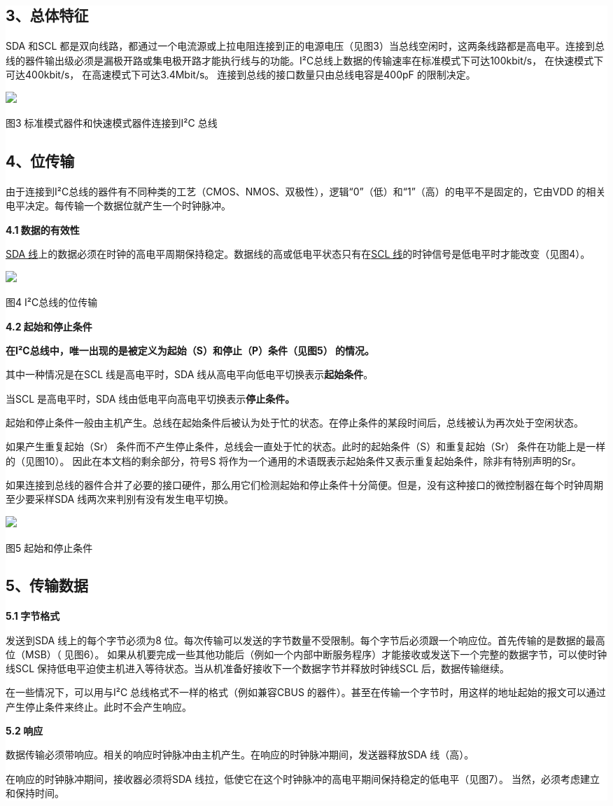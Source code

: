 ## 3、总体特征

SDA 和SCL 都是双向线路，都通过一个电流源或上拉电阻连接到正的电源电压（见图3）当总线空闲时，这两条线路都是高电平。连接到总线的器件输出级必须是漏极开路或集电极开路才能执行线与的功能。I²C总线上数据的传输速率在标准模式下可达100kbit/s， 在快速模式下可达400kbit/s， 在高速模式下可达3.4Mbit/s。 连接到总线的接口数量只由总线电容是400pF 的限制决定。

![](https://picx.zhimg.com/v2-1b901dc4a083079c85283a750d684e81_1440w.jpg)

图3 标准模式器件和快速模式器件连接到I²C 总线

## 4、位传输

由于连接到I²C总线的器件有不同种类的工艺（CMOS、NMOS、双极性），逻辑“0”（低）和“1”（高）的电平不是固定的，它由VDD 的相关电平决定。每传输一个数据位就产生一个时钟脉冲。

**4.1 数据的有效性**

[SDA 线](https://zhida.zhihu.com/search?content_id=121324612&content_type=Article&match_order=1&q=SDA+%E7%BA%BF&zhida_source=entity)上的数据必须在时钟的高电平周期保持稳定。数据线的高或低电平状态只有在[SCL 线](https://zhida.zhihu.com/search?content_id=121324612&content_type=Article&match_order=1&q=SCL+%E7%BA%BF&zhida_source=entity)的时钟信号是低电平时才能改变（见图4）。

![](https://pic3.zhimg.com/v2-e27c6f8ed98f729c238a3f64da0166f4_1440w.jpg)

图4 I²C总线的位传输

**4.2 起始和停止条件**

**在I²C总线中，唯一出现的是被定义为起始（S）和停止（P）条件（见图5） 的情况。**

其中一种情况是在SCL 线是高电平时，SDA 线从高电平向低电平切换表示**起始条件**。

当SCL 是高电平时，SDA 线由低电平向高电平切换表示**停止条件。**

起始和停止条件一般由主机产生。总线在起始条件后被认为处于忙的状态。在停止条件的某段时间后，总线被认为再次处于空闲状态。

如果产生重复起始（Sr） 条件而不产生停止条件，总线会一直处于忙的状态。此时的起始条件（S）和重复起始（Sr） 条件在功能上是一样的（见图10）。 因此在本文档的剩余部分，符号S 将作为一个通用的术语既表示起始条件又表示重复起始条件，除非有特别声明的Sr。

如果连接到总线的器件合并了必要的接口硬件，那么用它们检测起始和停止条件十分简便。但是，没有这种接口的微控制器在每个时钟周期至少要采样SDA 线两次来判别有没有发生电平切换。

![](https://pic2.zhimg.com/v2-aec581f78e79686c3332597a84245abd_1440w.jpg)

图5 起始和停止条件

## 5、传输数据

**5.1 字节格式**

发送到SDA 线上的每个字节必须为8 位。每次传输可以发送的字节数量不受限制。每个字节后必须跟一个响应位。首先传输的是数据的最高位（MSB）（ 见图6）。 如果从机要完成一些其他功能后（例如一个内部中断服务程序）才能接收或发送下一个完整的数据字节，可以使时钟线SCL 保持低电平迫使主机进入等待状态。当从机准备好接收下一个数据字节并释放时钟线SCL 后，数据传输继续。

在一些情况下，可以用与I²C 总线格式不一样的格式（例如兼容CBUS 的器件）。甚至在传输一个字节时，用这样的地址起始的报文可以通过产生停止条件来终止。此时不会产生响应。

**5.2 响应**

数据传输必须带响应。相关的响应时钟脉冲由主机产生。在响应的时钟脉冲期间，发送器释放SDA 线（高）。

在响应的时钟脉冲期间，接收器必须将SDA 线拉，低使它在这个时钟脉冲的高电平期间保持稳定的低电平（见图7）。 当然，必须考虑建立和保持时间。
